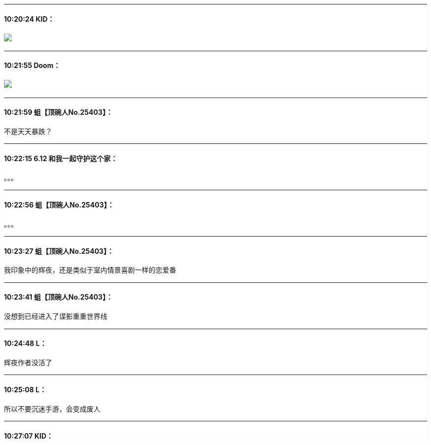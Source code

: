 *****

#### 10:20:24  KID：

![](http://gchat.qpic.cn/gchatpic_new/851143121/614391357-2930683794-DF4A8FA9373BBC208F54766A9FFBEF97/0?term=2")

*****

#### 10:21:55  Doom：

![](http://gchat.qpic.cn/gchatpic_new/1747222904/614391357-2889310542-DB0020FF371A440AC25DF9D5724E58A2/0?term=2")

*****

#### 10:21:59  蛆【顶碗人No.25403】：

不是天天暴跌？

*****

#### 10:22:15  6.12 和我一起守护这个家：

。。。

*****

#### 10:22:56  蛆【顶碗人No.25403】：

。。。

*****

#### 10:23:27  蛆【顶碗人No.25403】：

我印象中的辉夜，还是类似于室内情景喜剧一样的恋爱番

*****

#### 10:23:41  蛆【顶碗人No.25403】：

没想到已经进入了谍影重重世界线

*****

#### 10:24:48  L：

辉夜作者没活了

*****

#### 10:25:08  L：

所以不要沉迷手游，会变成废人

*****

#### 10:27:07  KID：
